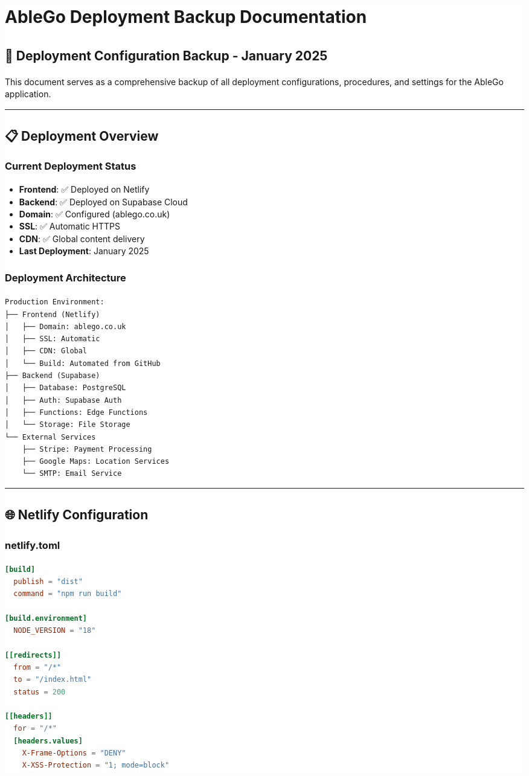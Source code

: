 # AbleGo Deployment Backup Documentation

## 🚀 **Deployment Configuration Backup - January 2025**

This document serves as a comprehensive backup of all deployment configurations, procedures, and settings for the AbleGo application.

---

## 📋 **Deployment Overview**

### **Current Deployment Status**
- **Frontend**: ✅ Deployed on Netlify
- **Backend**: ✅ Deployed on Supabase Cloud
- **Domain**: ✅ Configured (ablego.co.uk)
- **SSL**: ✅ Automatic HTTPS
- **CDN**: ✅ Global content delivery
- **Last Deployment**: January 2025

### **Deployment Architecture**
```
Production Environment:
├── Frontend (Netlify)
│   ├── Domain: ablego.co.uk
│   ├── SSL: Automatic
│   ├── CDN: Global
│   └── Build: Automated from GitHub
├── Backend (Supabase)
│   ├── Database: PostgreSQL
│   ├── Auth: Supabase Auth
│   ├── Functions: Edge Functions
│   └── Storage: File Storage
└── External Services
    ├── Stripe: Payment Processing
    ├── Google Maps: Location Services
    └── SMTP: Email Service
```

---

## 🌐 **Netlify Configuration**

### **netlify.toml**
```toml
[build]
  publish = "dist"
  command = "npm run build"

[build.environment]
  NODE_VERSION = "18"

[[redirects]]
  from = "/*"
  to = "/index.html"
  status = 200

[[headers]]
  for = "/*"
  [headers.values]
    X-Frame-Options = "DENY"
    X-XSS-Protection = "1; mode=block"
```